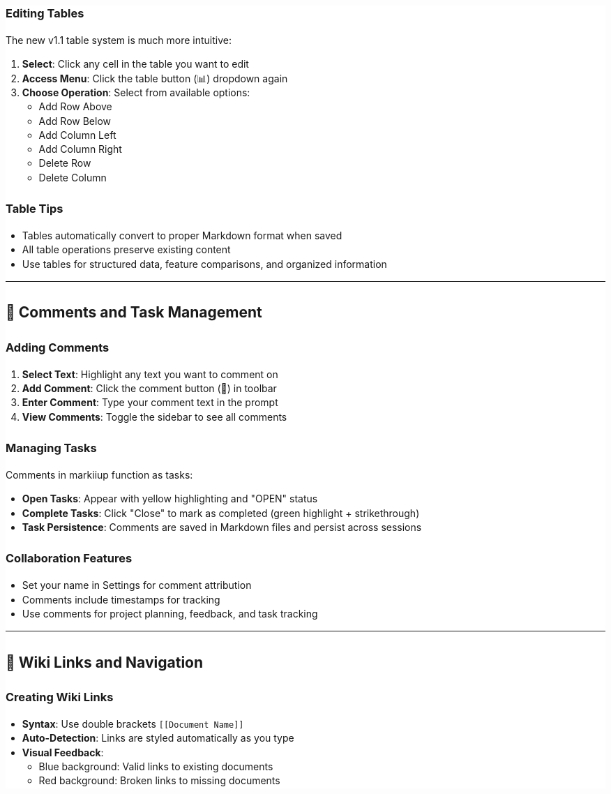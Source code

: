 ### Editing Tables  
The new v1.1 table system is much more intuitive:

1. **Select**: Click any cell in the table you want to edit
2. **Access Menu**: Click the table button (📊) dropdown again
3. **Choose Operation**: Select from available options:
   - Add Row Above
   - Add Row Below  
   - Add Column Left
   - Add Column Right
   - Delete Row
   - Delete Column

### Table Tips
- Tables automatically convert to proper Markdown format when saved
- All table operations preserve existing content
- Use tables for structured data, feature comparisons, and organized information

---

## 💬 Comments and Task Management

### Adding Comments
1. **Select Text**: Highlight any text you want to comment on
2. **Add Comment**: Click the comment button (💬) in toolbar
3. **Enter Comment**: Type your comment text in the prompt
4. **View Comments**: Toggle the sidebar to see all comments

### Managing Tasks
Comments in markiiup function as tasks:
- **Open Tasks**: Appear with yellow highlighting and "OPEN" status
- **Complete Tasks**: Click "Close" to mark as completed (green highlight + strikethrough)
- **Task Persistence**: Comments are saved in Markdown files and persist across sessions

### Collaboration Features
- Set your name in Settings for comment attribution
- Comments include timestamps for tracking
- Use comments for project planning, feedback, and task tracking

---

## 🔗 Wiki Links and Navigation

### Creating Wiki Links
- **Syntax**: Use double brackets `[[Document Name]]`
- **Auto-Detection**: Links are styled automatically as you type
- **Visual Feedback**: 
  - Blue background: Valid links to existing documents
  - Red background: Broken links to missing documents
